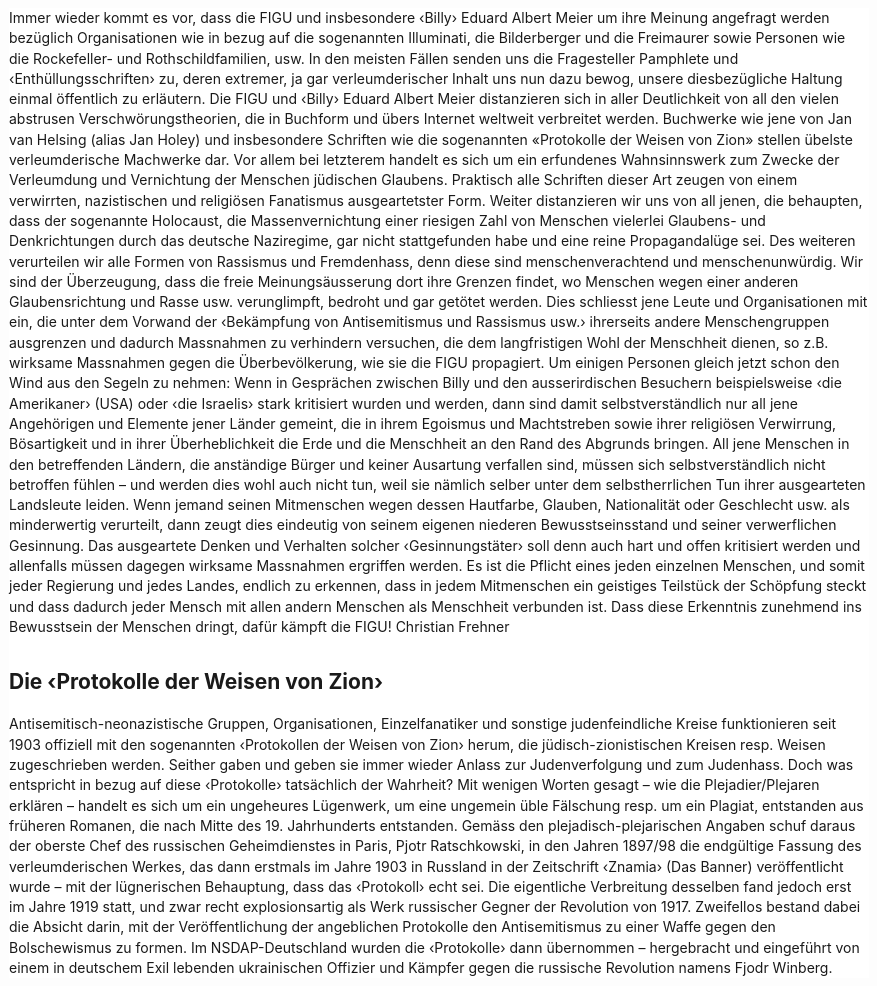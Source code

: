 Immer wieder kommt es vor, dass die FIGU und insbesondere ‹Billy› Eduard Albert Meier um ihre Meinung angefragt werden bezüglich Organisationen wie in bezug auf die sogenannten Illuminati, die Bilderberger und die Freimaurer sowie Personen wie die Rockefeller- und Rothschildfamilien, usw. In den meisten Fällen senden uns die Fragesteller Pamphlete und ‹Enthüllungsschriften› zu, deren extremer, ja gar verleumderischer Inhalt uns nun dazu bewog, unsere diesbezügliche Haltung einmal öffentlich zu erläutern. Die FIGU und ‹Billy› Eduard Albert Meier distanzieren sich in aller Deutlichkeit von all den vielen abstrusen Verschwörungstheorien, die in Buchform und übers Internet weltweit verbreitet werden. Buchwerke wie jene von Jan van Helsing (alias Jan Holey) und insbesondere Schriften wie die sogenannten «Protokolle der Weisen von Zion» stellen übelste verleumderische Machwerke dar. Vor allem bei letzterem handelt es sich um ein erfundenes Wahnsinnswerk zum Zwecke der Verleumdung und Vernichtung der Menschen jüdischen Glaubens. Praktisch alle Schriften dieser Art zeugen von einem verwirrten, nazistischen und religiösen Fanatismus ausgeartetster Form.
Weiter distanzieren wir uns von all jenen, die behaupten, dass der sogenannte Holocaust, die Massenvernichtung einer riesigen Zahl von Menschen vielerlei Glaubens- und Denkrichtungen durch das deutsche Naziregime, gar nicht stattgefunden habe und eine reine Propagandalüge sei. Des weiteren verurteilen wir alle Formen von Rassismus und Fremdenhass, denn diese sind menschenverachtend und menschenunwürdig. Wir sind der Überzeugung, dass die freie Meinungsäusserung dort ihre Grenzen findet, wo Menschen wegen einer anderen Glaubensrichtung und Rasse usw. verunglimpft, bedroht und gar getötet werden. Dies schliesst jene Leute und Organisationen mit ein, die unter dem Vorwand der ‹Bekämpfung von Antisemitismus und Rassismus usw.› ihrerseits andere Menschengruppen ausgrenzen und dadurch Massnahmen zu verhindern versuchen, die dem langfristigen Wohl der Menschheit dienen, so z.B. wirksame Massnahmen gegen die Überbevölkerung, wie sie die FIGU propagiert.
Um einigen Personen gleich jetzt schon den Wind aus den Segeln zu nehmen: Wenn in Gesprächen zwischen Billy und den ausserirdischen Besuchern beispielsweise ‹die Amerikaner› (USA) oder ‹die Israelis› stark kritisiert wurden und werden, dann sind damit selbstverständlich nur all jene Angehörigen und Elemente jener Länder gemeint, die in ihrem Egoismus und Machtstreben sowie ihrer religiösen Verwirrung, Bösartigkeit und in ihrer Überheblichkeit die Erde und die Menschheit an den Rand des Abgrunds bringen. All jene Menschen in den betreffenden Ländern, die anständige Bürger und keiner Ausartung verfallen sind, müssen sich selbstverständlich nicht betroffen fühlen – und werden dies wohl auch nicht tun, weil sie nämlich selber unter dem selbstherrlichen Tun ihrer ausgearteten Landsleute leiden.
Wenn jemand seinen Mitmenschen wegen dessen Hautfarbe, Glauben, Nationalität oder Geschlecht usw. als minderwertig verurteilt, dann zeugt dies eindeutig von seinem eigenen niederen Bewusstseinsstand und seiner verwerflichen Gesinnung. Das ausgeartete Denken und Verhalten solcher ‹Gesinnungstäter› soll denn auch hart und offen kritisiert werden und allenfalls müssen dagegen wirksame Massnahmen ergriffen werden. Es ist die Pflicht eines jeden einzelnen Menschen, und somit jeder Regierung und jedes Landes, endlich zu erkennen, dass in jedem Mitmenschen ein geistiges Teilstück der Schöpfung steckt und dass dadurch jeder Mensch mit allen andern Menschen als Menschheit verbunden ist. Dass diese Erkenntnis zunehmend ins Bewusstsein der Menschen dringt, dafür kämpft die FIGU!
Christian Frehner
## Die ‹Protokolle der Weisen von Zion›
Antisemitisch-neonazistische Gruppen, Organisationen, Einzelfanatiker und sonstige judenfeindliche Kreise funktionieren seit 1903 offiziell mit den sogenannten ‹Protokollen der Weisen von Zion› herum, die jüdisch-zionistischen Kreisen resp. Weisen zugeschrieben werden. Seither gaben und geben sie immer wieder Anlass zur Judenverfolgung und zum Judenhass. Doch was entspricht in bezug auf diese ‹Protokolle› tatsächlich der Wahrheit? Mit wenigen Worten gesagt – wie die Plejadier/Plejaren erklären – handelt es sich um ein ungeheures Lügenwerk, um eine ungemein üble Fälschung resp. um ein Plagiat, entstanden aus früheren Romanen, die nach Mitte des 19. Jahrhunderts entstanden. Gemäss den plejadisch-plejarischen Angaben schuf daraus der oberste Chef des russischen Geheimdienstes in Paris, Pjotr Ratschkowski, in den Jahren 1897/98 die endgültige Fassung des verleumderischen Werkes, das dann erstmals im Jahre 1903 in Russland in der Zeitschrift ‹Znamia› (Das Banner) veröffentlicht wurde – mit der lügnerischen Behauptung, dass das ‹Protokoll› echt sei. Die eigentliche Verbreitung desselben fand jedoch erst im Jahre 1919 statt, und zwar recht explosionsartig als Werk russischer Gegner der Revolution von 1917. Zweifellos bestand dabei die Absicht darin, mit der Veröffentlichung der angeblichen Protokolle den Antisemitismus zu einer Waffe gegen den Bolschewismus zu formen. Im NSDAP-Deutschland wurden die ‹Protokolle› dann übernommen – hergebracht und eingeführt von einem in deutschem Exil lebenden ukrainischen Offizier und Kämpfer gegen die russische Revolution namens Fjodr Winberg.